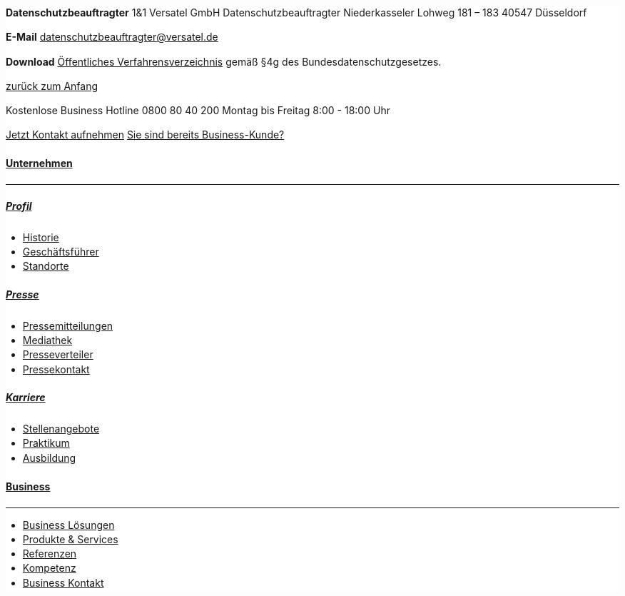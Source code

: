 **Datenschutzbeauftragter**
1&1 Versatel GmbH
Datenschutzbeauftragter
Niederkasseler Lohweg 181 – 183
40547 Düsseldorf

**E-Mail**
<datenschutzbeauftragter@versatel.de>

**Download**
[Öffentliches Verfahrensverzeichnis](http://fs.versatel.de/info/datenschutz/oeffentliches_verfahrensverzeichnis_1und1-versatel.pdf)
gemäß §4g des Bundesdatenschutzgesetzes.

<a href="#top" id="base-top-link" class="base-right base-top-link"><span>zurück zum Anfang</span> <em></em></a>

<span class="rdf-meta element-hidden" property="dc:title" content=""></span><span class="rdf-meta element-hidden" property="sioc:num_replies" content="0" datatype="xsd:integer"></span>
<span class="medium-text">Kostenlose Business Hotline</span>
<span class="big-text">0800 80 40 200</span>
Montag bis Freitag 8:00 - 18:00 Uhr

<a href="/business/kontakt/jetzt-aufnehmen" class="cta-boxed">Jetzt Kontakt aufnehmen</a>
<a href="/business/kontakt/bereits-business-kunde" class="cta">Sie sind bereits Business-Kunde?</a>

#### [Unternehmen](/unternehmen)

** **

##### [Profil](/unternehmen/profil)

-   [Historie](/unternehmen/profil/historie)
-   [Geschäftsführer](/unternehmen/profil/geschaeftsfuehrer)
-   [Standorte](/unternehmen/profil/standorte)

##### [Presse](/unternehmen/presse)

-   [Pressemitteilungen](/unternehmen/presse/pressemitteilungen)
-   [Mediathek](/unternehmen/presse/mediathek)
-   [Presseverteiler](/unternehmen/presse/presseverteiler)
-   [Pressekontakt](/unternehmen/presse/kontakt)

##### [Karriere](/unternehmen/karriere)

-   [Stellenangebote](/unternehmen/karriere/stellenangebote)
-   [Praktikum](/unternehmen/karriere/praktikum)
-   [Ausbildung](/unternehmen/karriere/ausbildung)

#### [Business](/business)

** **

-   [Business Lösungen](/business/loesungen)
-   [Produkte & Services](/business/produkte)
-   [Referenzen](/business/referenzen)
-   [Kompetenz](/business/kompetenz)
-   [Business Kontakt](/business/kontakt)
